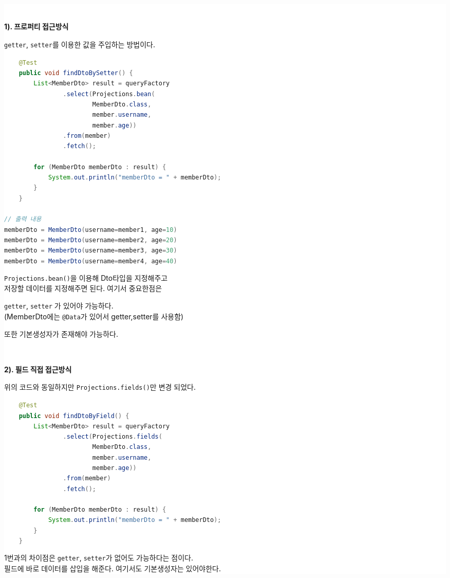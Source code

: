 <br/>

**1). 프로퍼티 접근방식**  

`getter`, `setter`를 이용한 값을 주입하는 방법이다.

```java    
    @Test
    public void findDtoBySetter() {
        List<MemberDto> result = queryFactory
                .select(Projections.bean(
                        MemberDto.class,
                        member.username,
                        member.age))
                .from(member)
                .fetch();

        for (MemberDto memberDto : result) {
            System.out.println("memberDto = " + memberDto);
        }
    }
    
// 출력 내용
memberDto = MemberDto(username=member1, age=10)
memberDto = MemberDto(username=member2, age=20)
memberDto = MemberDto(username=member3, age=30)
memberDto = MemberDto(username=member4, age=40)
```  

`Projections.bean()`을 이용해 Dto타입을 지정해주고  
저장할 데이터를 지정해주면 된다. 여기서 중요한점은   

`getter`, `setter` 가 있어야 가능하다.   
(MemberDto에는 `@Data`가 있어서 getter,setter를 사용함)  

또한 기본생성자가 존재해야 가능하다.

<br/>   

**2). 필드 직접 접근방식**   

위의 코드와 동일하지만 `Projections.fields()`만 변경 되었다.

```java
    @Test
    public void findDtoByField() {
        List<MemberDto> result = queryFactory
                .select(Projections.fields(
                        MemberDto.class,
                        member.username,
                        member.age))
                .from(member)
                .fetch();

        for (MemberDto memberDto : result) {
            System.out.println("memberDto = " + memberDto);
        }
    }
```
1번과의 차이점은 `getter`, `setter`가 없어도 가능하다는 점이다.   
필드에 바로 데이터를 삽입을 해준다. 여기서도 기본생성자는 있어야한다.   
